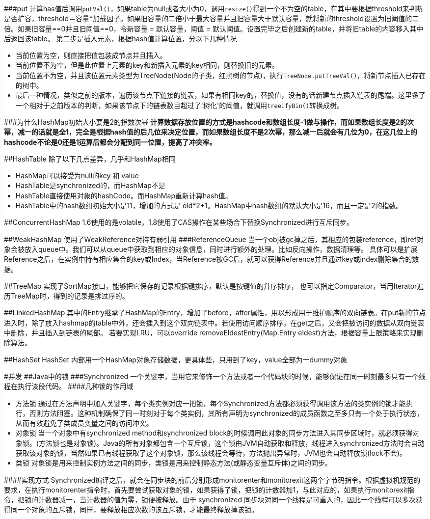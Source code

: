 ###put
计算has值后调用`putVal()`，如果table为null或者大小为0，调用`resize()`得到一个不为空的table，在其中要根据threshold来判断是否扩容，threshold＝容量*加载因子。如果旧容量的二倍小于最大容量并且旧容量大于默认容量，就将新的threshold设置为旧阈值的二倍。如果旧容量==0并且旧阈值==0，令新容量 = 默认容量，阈值 = 默认阈值。设置完毕之后创建新的table，并将旧table的内容移入其中后返回该table。
第二步是插入元素，根据hash值计算位置，分以下几种情况
- 当前位置为空，则直接把值包装成节点并且插入。
- 当前位置不为空，但是此位置上元素的key和新插入元素的key相同，则替换旧的元素。
- 当前位置不为空，并且该位置元素类型为TreeNode(Node的子类，红黑树的节点)，执行`TreeNode.putTreeVal()`，将新节点插入已存在的树中。
- 最后一种情况，类似之前的版本，遍历该节点下链接的链表，如果有相同key的，替换值，没有的话新建节点插入链表的尾端。这里多了一个相对于之前版本的判断，如果该节点下的链表数目超过了'树化'的阈值，就调用`treeifyBin()`转换成树。

###为什么HashMap初始大小要是2的指数次幂
**计算数据存放位置的方式是hashcode和数组长度-1做与操作，而如果数组长度是2的次幂，减一的话就是全1，完全是根据hash值的后几位来决定位置，而如果数组长度不是2次幂，那么减一后就会有几位为0，在这几位上的hashcode不论是0还是1运算后都会分配到同一位置，提高了冲突率。**

##HashTable
除了以下几点差异，几乎和HashMap相同
- HashMap可以接受为null的key 和 value
- HashTable是synchronized的，而HashMap不是
- HashTable直接使用对象的hashCode。而HashMap重新计算hash值。 
- HashTable中的hash数组初始大小是11，增加的方式是 old*2+1。HashMap中hash数组的默认大小是16，而且一定是2的指数。


##ConcurrentHashMap
1.6使用的是volatile，1.8使用了CAS操作在某些场合下替换Synchronized进行互斥同步。

##WeakHashMap
使用了WeakReference对持有弱引用
###ReferenceQueue
当一个obj被gc掉之后，其相应的包装reference，即ref对象会被放入queue中。我们可以从queue中获取到相应的对象信息，同时进行额外的处理。比如反向操作，数据清理等。
具体可以是扩展Reference之后，在实例中持有相应集合的key或Index，当Reference被GC后，就可以获得Reference并且通过key或index删除集合的数据。

##TreeMap
实现了SortMap接口，能够把它保存的记录根据键排序，默认是按键值的升序排序， 也可以指定Comparator，当用Iterator遍历TreeMap时，得到的记录是排过序的。

##LinkedHashMap
其中的Entry继承了HashMap的Entry，增加了before，after属性，用以形成用于维护顺序的双向链表。在put新的节点进入时，除了放入hashmap的table中外，还会插入到这个双向链表中。若使用访问顺序排序，在get之后，又会把被访问的数据从双向链表中删除，并且插入到链表的尾部。
若要实现LRU，可以override removeEldestEntry(Map.Entry eldest)方法，根据容量上限策略来实现删除算法。

##HashSet
HashSet 内部用一个HashMap对象存储数据，更具体些，只用到了key，value全部为一dummy对象

#并发
##Java中的锁
###Synchronized
一个关键字，当用它来修饰一个方法或者一个代码块的时候，能够保证在同一时刻最多只有一个线程在执行该段代码。
####几种锁的作用域
- 方法锁 通过在方法声明中加入关键字，每个类实例对应一把锁，每个Synchronized方法都必须获得调用该方法的类实例的锁才能执行，否则方法阻塞。这种机制确保了同一时刻对于每个类实例，其所有声明为synchronized的成员函数之至多只有一个处于执行状态，从而有效避免了类成员变量之间的访问冲突。
- 对象锁 当一个对象中有synchronized method和synchronized block的时候调用此对象的同步方法进入其同步区域时，就必须获得对象锁。(方法锁也是对象锁)。Java的所有对象都包含一个互斥锁，这个锁由JVM自动获取和释放，线程进入synchronized方法时会自动获取该对象的锁，当然如果已有线程获取了这个对象锁，那么该线程会等待，方法抛出异常时，JVM也会自动释放锁(lock不会)。
- 类锁 对象锁是用来控制实例方法之间的同步，类锁是用来控制静态方法(或静态变量互斥体)之间的同步。

####实现方式
Synchronized编译之后，就会在同步块的前后分别形成monitorenter和monitorexit这两个字节码指令。根据虚拟机规范的要求，在执行monitorenter指令时，首先要尝试获取对象的锁，如果获得了锁，把锁的计数器加1，与此对应的，如果执行monitorexit指令，把锁的计数器减一，当计数器的值为零，锁便被释放。由于 synchronized 同步块对同一个线程是可重入的，因此一个线程可以多次获得同一个对象的互斥锁，同样，要释放相应次数的该互斥锁，才能最终释放掉该锁。
